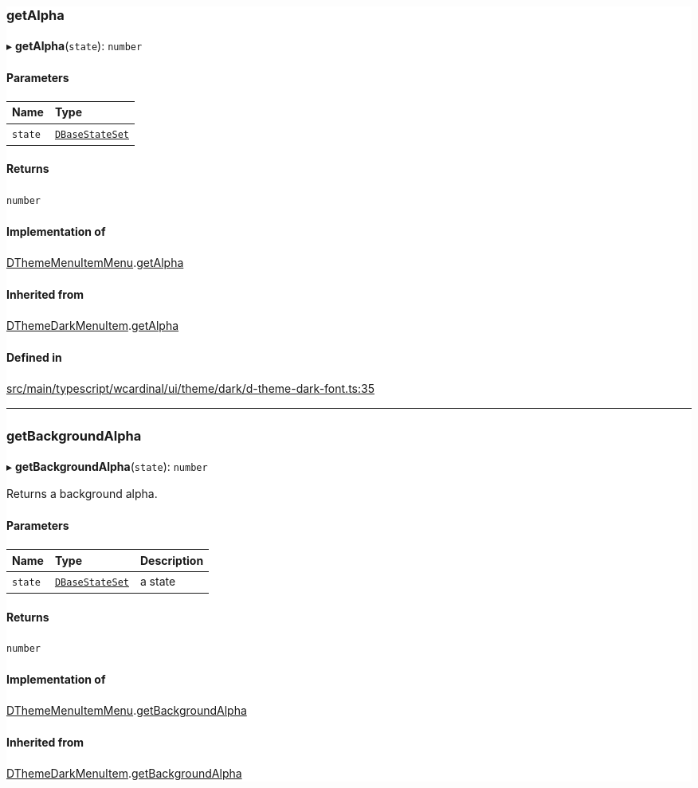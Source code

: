 ### getAlpha

▸ **getAlpha**(`state`): `number`

#### Parameters

| Name | Type |
| :------ | :------ |
| `state` | [`DBaseStateSet`](../interfaces/DBaseStateSet.md) |

#### Returns

`number`

#### Implementation of

[DThemeMenuItemMenu](../interfaces/DThemeMenuItemMenu.md).[getAlpha](../interfaces/DThemeMenuItemMenu.md#getalpha)

#### Inherited from

[DThemeDarkMenuItem](DThemeDarkMenuItem.md).[getAlpha](DThemeDarkMenuItem.md#getalpha)

#### Defined in

[src/main/typescript/wcardinal/ui/theme/dark/d-theme-dark-font.ts:35](https://github.com/winter-cardinal/winter-cardinal-ui/blob/v0.227.0/src/main/typescript/wcardinal/ui/theme/dark/d-theme-dark-font.ts#L35)

___

### getBackgroundAlpha

▸ **getBackgroundAlpha**(`state`): `number`

Returns a background alpha.

#### Parameters

| Name | Type | Description |
| :------ | :------ | :------ |
| `state` | [`DBaseStateSet`](../interfaces/DBaseStateSet.md) | a state |

#### Returns

`number`

#### Implementation of

[DThemeMenuItemMenu](../interfaces/DThemeMenuItemMenu.md).[getBackgroundAlpha](../interfaces/DThemeMenuItemMenu.md#getbackgroundalpha)

#### Inherited from

[DThemeDarkMenuItem](DThemeDarkMenuItem.md).[getBackgroundAlpha](DThemeDarkMenuItem.md#getbackgroundalpha)
